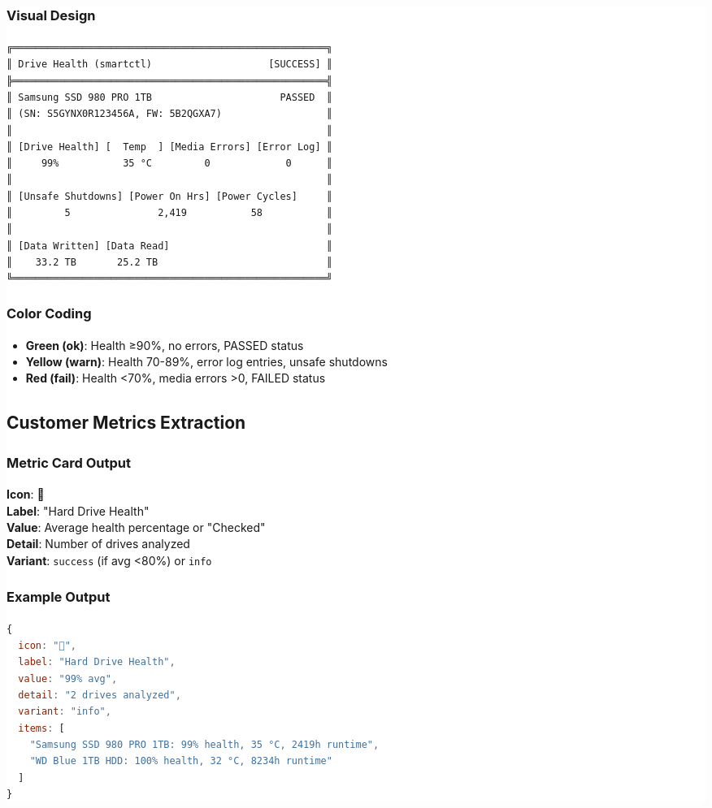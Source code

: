 ### Visual Design

```
╔══════════════════════════════════════════════════════╗
║ Drive Health (smartctl)                    [SUCCESS] ║
╠══════════════════════════════════════════════════════╣
║ Samsung SSD 980 PRO 1TB                      PASSED  ║
║ (SN: S5GYNX0R123456A, FW: 5B2QGXA7)                  ║
║                                                      ║
║ [Drive Health] [  Temp  ] [Media Errors] [Error Log] ║
║     99%           35 °C         0             0      ║
║                                                      ║
║ [Unsafe Shutdowns] [Power On Hrs] [Power Cycles]     ║
║         5               2,419           58           ║
║                                                      ║
║ [Data Written] [Data Read]                           ║
║    33.2 TB       25.2 TB                             ║
╚══════════════════════════════════════════════════════╝
```

### Color Coding

- **Green (ok)**: Health ≥90%, no errors, PASSED status
- **Yellow (warn)**: Health 70-89%, error log entries, unsafe shutdowns
- **Red (fail)**: Health <70%, media errors >0, FAILED status

## Customer Metrics Extraction

### Metric Card Output

**Icon**: 💾  
**Label**: "Hard Drive Health"  
**Value**: Average health percentage or "Checked"  
**Detail**: Number of drives analyzed  
**Variant**: `success` (if avg <80%) or `info`

### Example Output

```javascript
{
  icon: "💾",
  label: "Hard Drive Health",
  value: "99% avg",
  detail: "2 drives analyzed",
  variant: "info",
  items: [
    "Samsung SSD 980 PRO 1TB: 99% health, 35 °C, 2419h runtime",
    "WD Blue 1TB HDD: 100% health, 32 °C, 8234h runtime"
  ]
}
```

